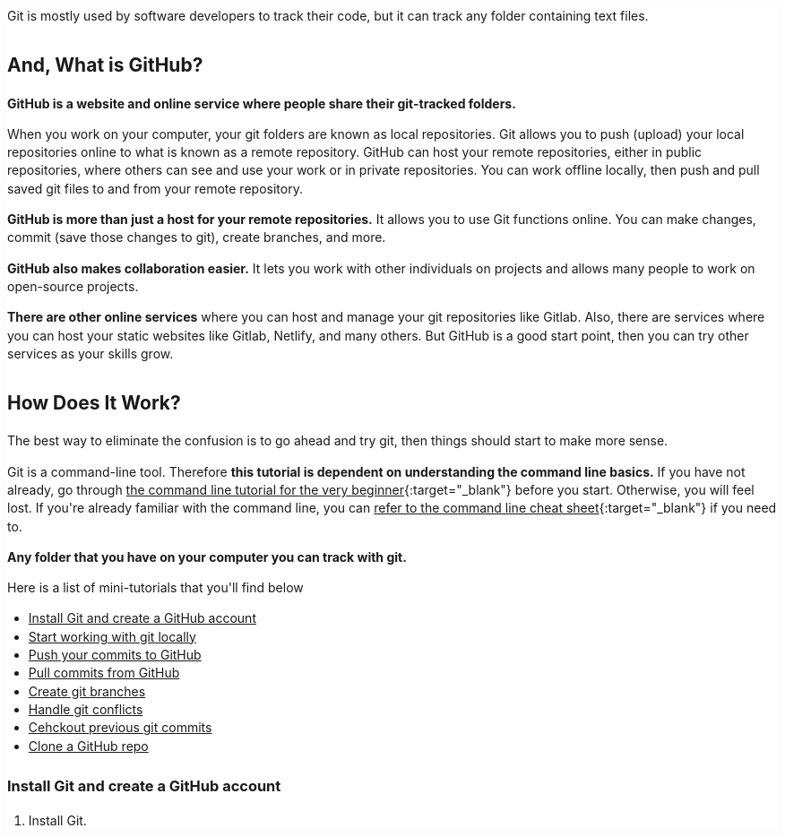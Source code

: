 Git is mostly used by software developers to track their code, but it can track any folder containing text files.

## **And, What is GitHub?**

**GitHub is a website and online service where people share their git-tracked folders.**

When you work on your computer, your git folders are known as local repositories.  Git allows you to push (upload) your local repositories online to what is known as a remote repository. GitHub can host your remote repositories, either in public repositories, where others can see and use your work or in private repositories. You can work offline locally, then push and pull saved git files to and from your remote repository.

**GitHub is more than just a host for your remote repositories.** It allows you to use Git functions online. You can make changes, commit (save those changes to git), create branches, and more.

**GitHub also makes collaboration easier.** It lets you work with other individuals on projects and allows many people to work on open-source projects.


**There are other online services** where you can host and manage your git repositories like Gitlab. Also, there are services where you can host your static websites like Gitlab, Netlify, and many others. But GitHub is a good start point, then you can try other services as your skills grow.


## **How Does It Work?**

The best way to eliminate the confusion is to go ahead and try git, then things should start to make more sense.

Git is a command-line tool. Therefore **this tutorial is dependent on understanding the command line basics.** If you have not already, go through [the command line tutorial for the very beginner](/command-line-very-beginner){:target="_blank"} before you start. Otherwise, you will feel lost. If you're already familiar with the command line, you can [refer to the command line cheat sheet](/command-line-cheat-sheet/){:target="_blank"} if you need to.

**Any folder that you have on your computer you can track with git.**

Here is a list of mini-tutorials that you'll find below

- [Install Git and create a GitHub account](#install)
- [Start working with git locally](#start-locally)
- [Push your commits to GitHub](#push)
- [Pull commits from GitHub](#pull)
- [Create git branches](#branches)
- [Handle git conflicts](#conflicts)
- [Cehckout previous git commits](#checkout)
- [Clone a GitHub repo](#clone)




### <a name="install"></a> Install Git and create a GitHub account

1. Install Git.
